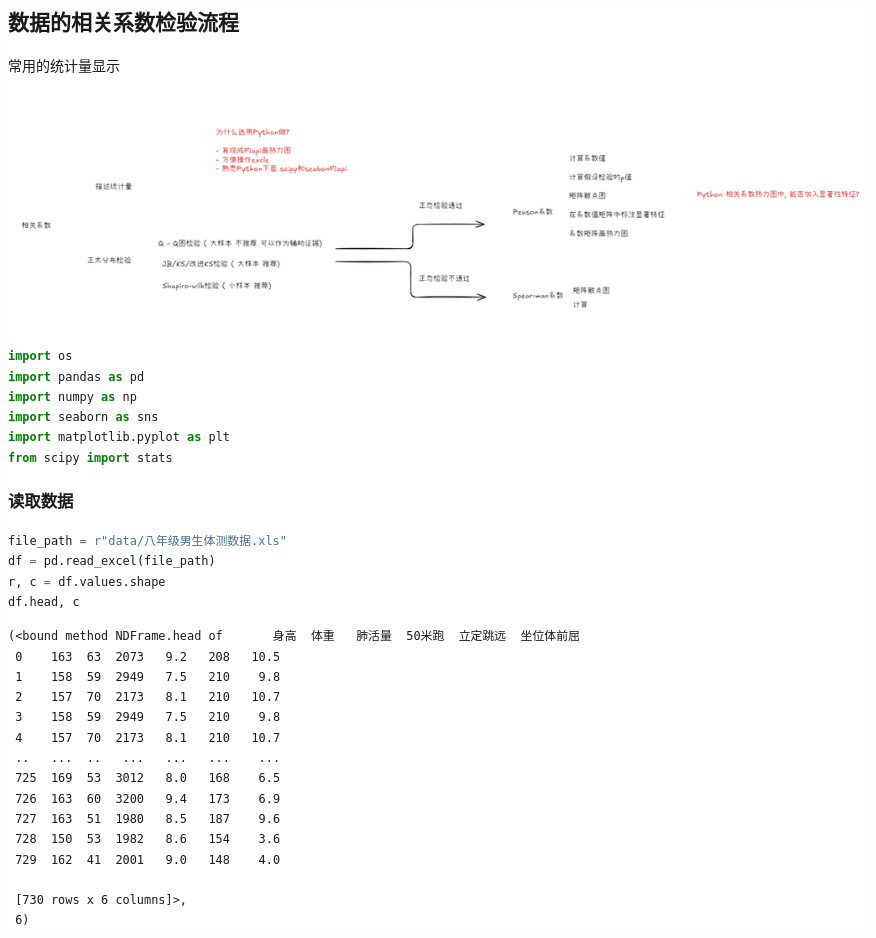 ## 数据的相关系数检验流程
常用的统计量显示
![image.png](./大纲.png)


```python
import os
import pandas as pd
import numpy as np
import seaborn as sns
import matplotlib.pyplot as plt
from scipy import stats
```

### 读取数据


```python
file_path = r"data/八年级男生体测数据.xls"
df = pd.read_excel(file_path)
r, c = df.values.shape
df.head, c
```




    (<bound method NDFrame.head of       身高  体重   肺活量  50米跑  立定跳远  坐位体前屈
     0    163  63  2073   9.2   208   10.5
     1    158  59  2949   7.5   210    9.8
     2    157  70  2173   8.1   210   10.7
     3    158  59  2949   7.5   210    9.8
     4    157  70  2173   8.1   210   10.7
     ..   ...  ..   ...   ...   ...    ...
     725  169  53  3012   8.0   168    6.5
     726  163  60  3200   9.4   173    6.9
     727  163  51  1980   8.5   187    9.6
     728  150  53  1982   8.6   154    3.6
     729  162  41  2001   9.0   148    4.0
     
     [730 rows x 6 columns]>,
     6)
